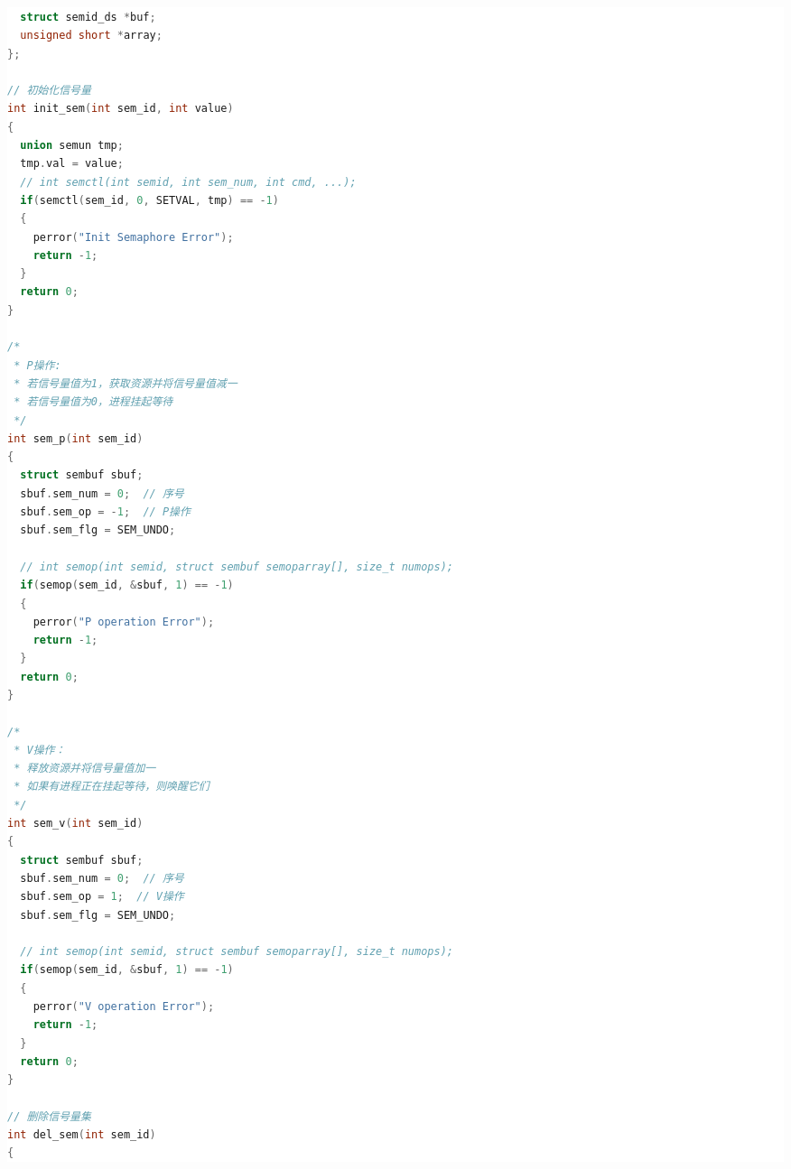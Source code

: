 ```c
  struct semid_ds *buf;
  unsigned short *array;
};

// 初始化信号量
int init_sem(int sem_id, int value)
{
  union semun tmp;
  tmp.val = value;
  // int semctl(int semid, int sem_num, int cmd, ...);
  if(semctl(sem_id, 0, SETVAL, tmp) == -1)
  {
    perror("Init Semaphore Error");
    return -1;
  }
  return 0;
}

/*
 * P操作:
 * 若信号量值为1，获取资源并将信号量值减一
 * 若信号量值为0，进程挂起等待
 */
int sem_p(int sem_id)
{
  struct sembuf sbuf;
  sbuf.sem_num = 0;  // 序号
  sbuf.sem_op = -1;  // P操作
  sbuf.sem_flg = SEM_UNDO;
  
  // int semop(int semid, struct sembuf semoparray[], size_t numops);
  if(semop(sem_id, &sbuf, 1) == -1)
  {
    perror("P operation Error");
    return -1;
  }
  return 0;
}

/*
 * V操作：
 * 释放资源并将信号量值加一
 * 如果有进程正在挂起等待，则唤醒它们
 */
int sem_v(int sem_id)
{
  struct sembuf sbuf;
  sbuf.sem_num = 0;  // 序号
  sbuf.sem_op = 1;  // V操作
  sbuf.sem_flg = SEM_UNDO;
  
  // int semop(int semid, struct sembuf semoparray[], size_t numops);
  if(semop(sem_id, &sbuf, 1) == -1)
  {
    perror("V operation Error");
    return -1;
  }
  return 0;
}

// 删除信号量集
int del_sem(int sem_id)
{
```